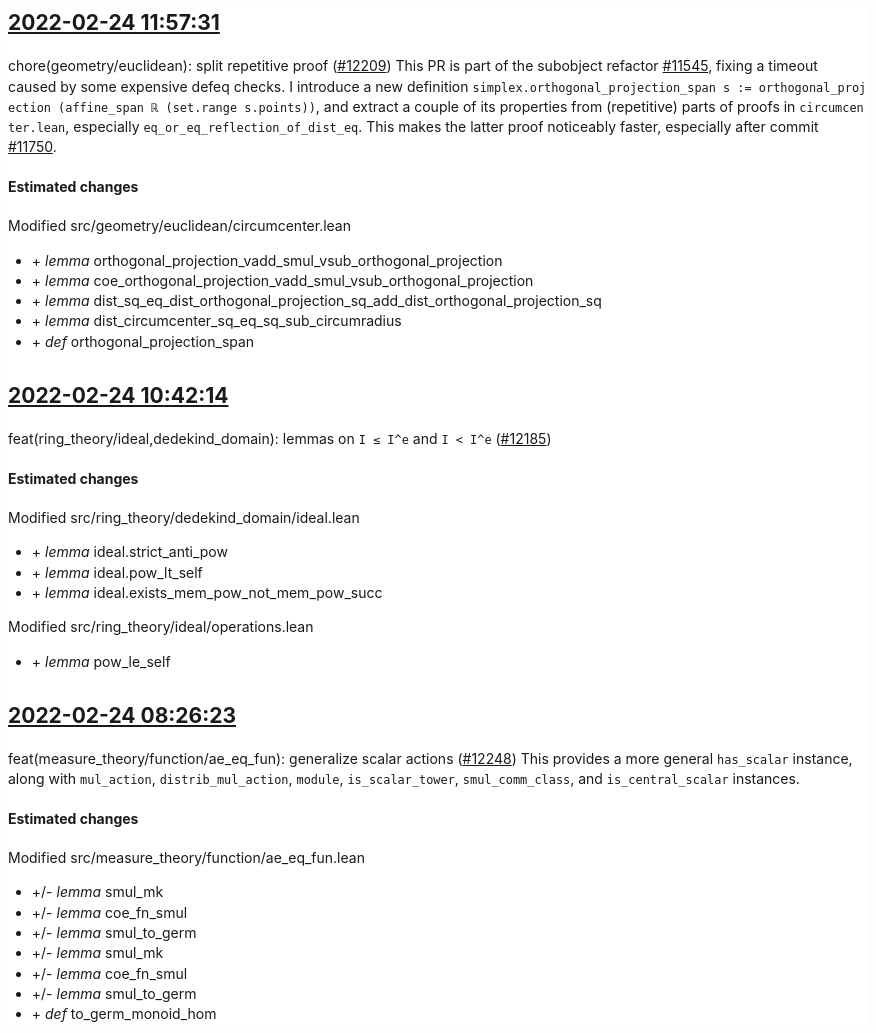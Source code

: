 

## [2022-02-24 11:57:31](https://github.com/leanprover-community/mathlib/commit/b8b1b57)
chore(geometry/euclidean): split repetitive proof ([#12209](https://github.com/leanprover-community/mathlib/pull/12209))
This PR is part of the subobject refactor [#11545](https://github.com/leanprover-community/mathlib/pull/11545), fixing a timeout caused by some expensive defeq checks.
I introduce a new definition `simplex.orthogonal_projection_span s := orthogonal_projection (affine_span ℝ (set.range s.points))`, and extract a couple of its properties from (repetitive) parts of proofs in `circumcenter.lean`, especially `eq_or_eq_reflection_of_dist_eq`. This makes the latter proof noticeably faster, especially after commit [#11750](https://github.com/leanprover-community/mathlib/pull/11750).
#### Estimated changes
Modified src/geometry/euclidean/circumcenter.lean
- \+ *lemma* orthogonal_projection_vadd_smul_vsub_orthogonal_projection
- \+ *lemma* coe_orthogonal_projection_vadd_smul_vsub_orthogonal_projection
- \+ *lemma* dist_sq_eq_dist_orthogonal_projection_sq_add_dist_orthogonal_projection_sq
- \+ *lemma* dist_circumcenter_sq_eq_sq_sub_circumradius
- \+ *def* orthogonal_projection_span



## [2022-02-24 10:42:14](https://github.com/leanprover-community/mathlib/commit/3d97cfb)
feat(ring_theory/ideal,dedekind_domain): lemmas on `I ≤ I^e` and `I < I^e` ([#12185](https://github.com/leanprover-community/mathlib/pull/12185))
#### Estimated changes
Modified src/ring_theory/dedekind_domain/ideal.lean
- \+ *lemma* ideal.strict_anti_pow
- \+ *lemma* ideal.pow_lt_self
- \+ *lemma* ideal.exists_mem_pow_not_mem_pow_succ

Modified src/ring_theory/ideal/operations.lean
- \+ *lemma* pow_le_self



## [2022-02-24 08:26:23](https://github.com/leanprover-community/mathlib/commit/9eb78a3)
feat(measure_theory/function/ae_eq_fun): generalize scalar actions ([#12248](https://github.com/leanprover-community/mathlib/pull/12248))
This provides a more general `has_scalar` instance, along with `mul_action`, `distrib_mul_action`, `module`, `is_scalar_tower`, `smul_comm_class`, and `is_central_scalar` instances.
#### Estimated changes
Modified src/measure_theory/function/ae_eq_fun.lean
- \+/\- *lemma* smul_mk
- \+/\- *lemma* coe_fn_smul
- \+/\- *lemma* smul_to_germ
- \+/\- *lemma* smul_mk
- \+/\- *lemma* coe_fn_smul
- \+/\- *lemma* smul_to_germ
- \+ *def* to_germ_monoid_hom
